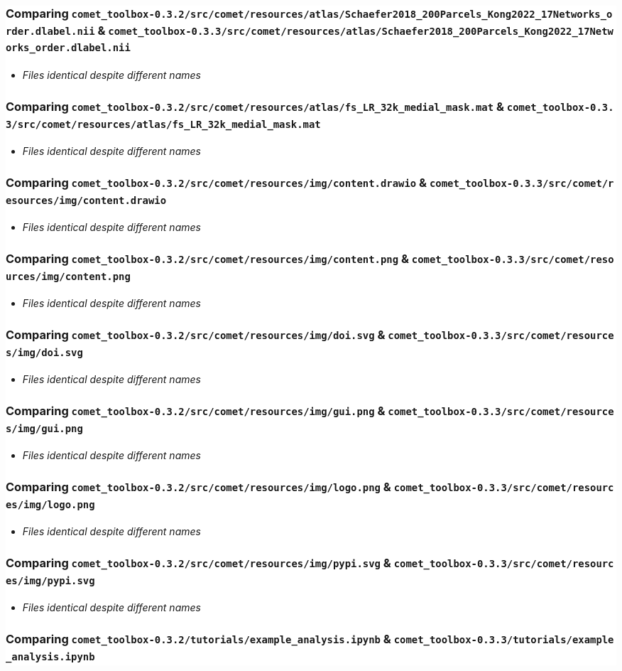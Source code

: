 ### Comparing `comet_toolbox-0.3.2/src/comet/resources/atlas/Schaefer2018_200Parcels_Kong2022_17Networks_order.dlabel.nii` & `comet_toolbox-0.3.3/src/comet/resources/atlas/Schaefer2018_200Parcels_Kong2022_17Networks_order.dlabel.nii`

 * *Files identical despite different names*

### Comparing `comet_toolbox-0.3.2/src/comet/resources/atlas/fs_LR_32k_medial_mask.mat` & `comet_toolbox-0.3.3/src/comet/resources/atlas/fs_LR_32k_medial_mask.mat`

 * *Files identical despite different names*

### Comparing `comet_toolbox-0.3.2/src/comet/resources/img/content.drawio` & `comet_toolbox-0.3.3/src/comet/resources/img/content.drawio`

 * *Files identical despite different names*

### Comparing `comet_toolbox-0.3.2/src/comet/resources/img/content.png` & `comet_toolbox-0.3.3/src/comet/resources/img/content.png`

 * *Files identical despite different names*

### Comparing `comet_toolbox-0.3.2/src/comet/resources/img/doi.svg` & `comet_toolbox-0.3.3/src/comet/resources/img/doi.svg`

 * *Files identical despite different names*

### Comparing `comet_toolbox-0.3.2/src/comet/resources/img/gui.png` & `comet_toolbox-0.3.3/src/comet/resources/img/gui.png`

 * *Files identical despite different names*

### Comparing `comet_toolbox-0.3.2/src/comet/resources/img/logo.png` & `comet_toolbox-0.3.3/src/comet/resources/img/logo.png`

 * *Files identical despite different names*

### Comparing `comet_toolbox-0.3.2/src/comet/resources/img/pypi.svg` & `comet_toolbox-0.3.3/src/comet/resources/img/pypi.svg`

 * *Files identical despite different names*

### Comparing `comet_toolbox-0.3.2/tutorials/example_analysis.ipynb` & `comet_toolbox-0.3.3/tutorials/example_analysis.ipynb`

